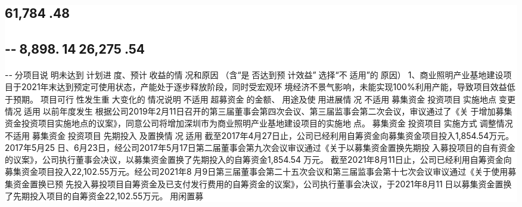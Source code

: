 61,784
.48
--
--
8,898.
14
26,275
.54
--
--
分项目说
明未达到
计划进
度、预计
收益的情
况和原因
（含“是
否达到预
计效益”
选择“不
适用”的
原因）
1、商业照明产业基地建设项目于2021年末达到预定可使用状态，产能处于逐步释放阶段，同时受宏观环
境经济不景气影响，未能实现100%利用产能，导致项目效益低于预期。
项目可行
性发生重
大变化的
情况说明
不适用
超募资金
的金额、
用途及使
用进展情
况
不适用
募集资金
投资项目
实施地点
变更情况
适用
以前年度发生
根据公司2019年2月11日召开的第三届董事会第四次会议、第三届监事会第二次会议，审议通过了《关
于增加募集资金投资项目实施地点的议案》，同意公司将增加深圳市为商业照明产业基地建设项目的实施地
点。
募集资金
投资项目
实施方式
调整情况
不适用
募集资金
投资项目
先期投入
及置换情
况
适用
截至2017年4月27日止，公司已经利用自筹资金向募集资金项目投入1,854.54万元。2017年5月25
日、6月23日，经公司2017年5月17日第二届董事会第九次会议审议通过《关于以募集资金置换先期投
入募投项目的自有资金的议案》，公司执行董事会决议，以募集资金置换了先期投入的自筹资金1,854.54
万元。
截至2021年8月11日止，公司已经利用自筹资金向募集资金项目投入22,102.55万元。经公司2021年8
月9日第三届董事会第二十五次会议和第三届监事会第十七次会议审议通过《关于使用募集资金置换已预
先投入募投项目自筹资金及已支付发行费用的自筹资金的议案》，公司执行董事会决议，于2021年8月11
日以募集资金置换了先期投入项目的自筹资金22,102.55万元。
用闲置募